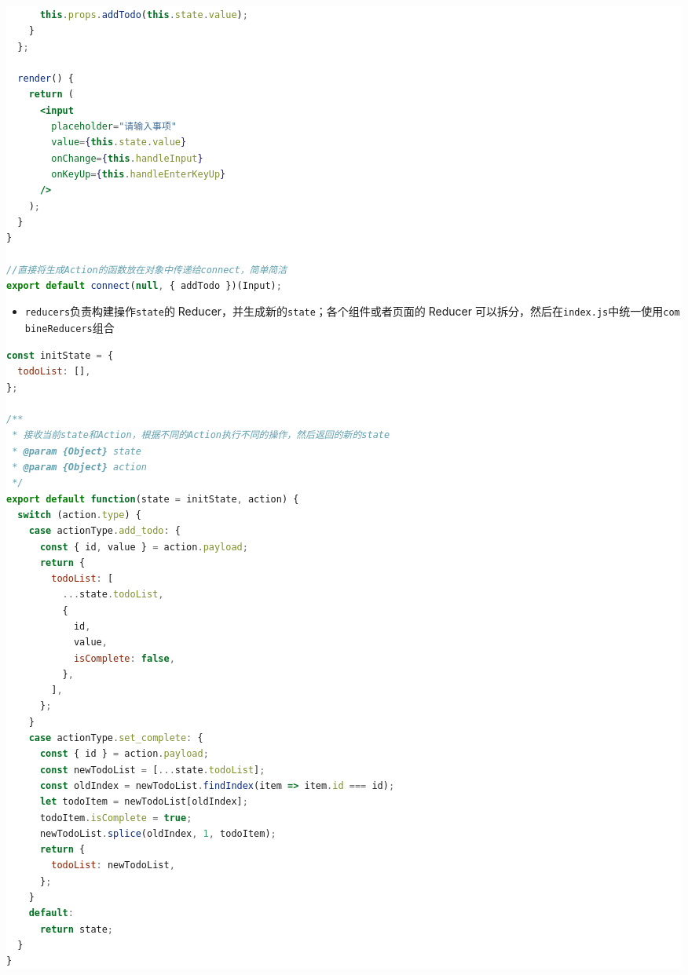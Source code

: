 ```jsx | pure
      this.props.addTodo(this.state.value);
    }
  };

  render() {
    return (
      <input
        placeholder="请输入事项"
        value={this.state.value}
        onChange={this.handleInput}
        onKeyUp={this.handleEnterKeyUp}
      />
    );
  }
}

//直接将生成Action的函数放在对象中传递给connect，简单简洁
export default connect(null, { addTodo })(Input);
```

- `reducers`负责构建操作`state`的 Reducer，并生成新的`state`；各个组件或者页面的 Reducer 可以拆分，然后在`index.js`中统一使用`combineReducers`组合

```javascript
const initState = {
  todoList: [],
};

/**
 * 接收当前state和Action，根据不同的Action执行不同的操作，然后返回的新的state
 * @param {Object} state
 * @param {Object} action
 */
export default function(state = initState, action) {
  switch (action.type) {
    case actionType.add_todo: {
      const { id, value } = action.payload;
      return {
        todoList: [
          ...state.todoList,
          {
            id,
            value,
            isComplete: false,
          },
        ],
      };
    }
    case actionType.set_complete: {
      const { id } = action.payload;
      const newTodoList = [...state.todoList];
      const oldIndex = newTodoList.findIndex(item => item.id === id);
      let todoItem = newTodoList[oldIndex];
      todoItem.isComplete = true;
      newTodoList.splice(oldIndex, 1, todoItem);
      return {
        todoList: newTodoList,
      };
    }
    default:
      return state;
  }
}
```
